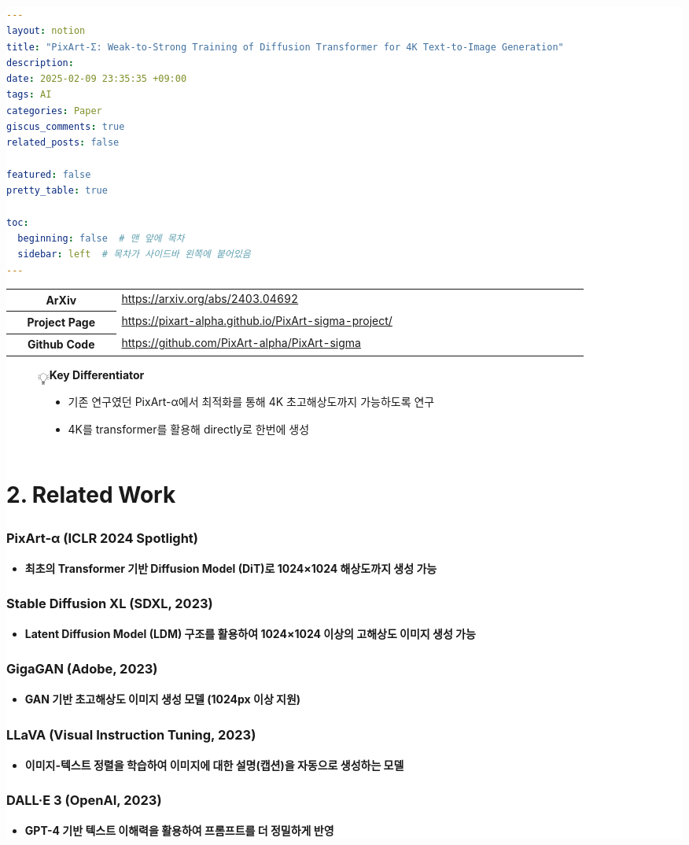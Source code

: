 ```yaml
---
layout: notion
title: "PixArt-Σ: Weak-to-Strong Training of Diffusion Transformer for 4K Text-to-Image Generation"
description:
date: 2025-02-09 23:35:35 +09:00
tags: AI
categories: Paper
giscus_comments: true
related_posts: false

featured: false
pretty_table: true

toc:
  beginning: false  # 맨 앞에 목차
  sidebar: left  # 목차가 사이드바 왼쪽에 붙어있음
---
```

<div class="page-body"><table id="198451cf-7b79-805f-bd44-e09e7b51e51b" class="simple-table"><tbody><tr id="198451cf-7b79-803e-8cf3-c2ed86d84ade"><th id="MApI" class="simple-table-header-color simple-table-header" style="width:125.5px">ArXiv</th><td id="L|H:" class="" style="width:580.5px"><a href="https://arxiv.org/abs/2403.04692">https://arxiv.org/abs/2403.04692</a></td></tr><tr id="198451cf-7b79-80eb-8b93-f3080c4fd2b0"><th id="MApI" class="simple-table-header-color simple-table-header" style="width:125.5px">Project Page</th><td id="L|H:" class="" style="width:580.5px"><a href="https://pixart-alpha.github.io/PixArt-sigma-project/">https://pixart-alpha.github.io/PixArt-sigma-project/</a></td></tr><tr id="198451cf-7b79-80aa-8b1c-fc11c387db38"><th id="MApI" class="simple-table-header-color simple-table-header" style="width:125.5px">Github Code</th><td id="L|H:" class="" style="width:580.5px"><a href="https://github.com/PixArt-alpha/PixArt-sigma">https://github.com/PixArt-alpha/PixArt-sigma</a></td></tr></tbody></table><p id="198451cf-7b79-80d2-b472-d6b4113fd4ef" class="">
</p><figure class="block-color-teal_background callout" style="white-space:pre-wrap;display:flex" id="198451cf-7b79-8031-9793-d00fb2183a11"><div style="font-size:1.5em"><span class="icon">💡</span></div><div style="width:100%"><strong>Key Differentiator</strong><ul id="198451cf-7b79-807d-8217-e96243306ed6" class="bulleted-list"><li style="list-style-type:disc">기존 연구였던 PixArt-α에서 최적화를 통해 4K 초고해상도까지 가능하도록 연구</li></ul><ul id="198451cf-7b79-8044-b111-eca8efac0fdb" class="bulleted-list"><li style="list-style-type:disc">4K를 transformer를 활용해 directly로 한번에 생성</li></ul></div></figure><p id="198451cf-7b79-80dd-a527-d58350acefed" class="">
</p><h1 id="198451cf-7b79-8054-9266-dd0fbbab0df3" class="">2. Related Work</h1><h3 id="198451cf-7b79-80e7-8cdf-c20770f56386" class=""><strong>PixArt-α (ICLR 2024 Spotlight) </strong></h3><ul id="198451cf-7b79-8039-93ab-cb67747cd116" class="bulleted-list"><li style="list-style-type:disc"><strong>최초의 Transformer 기반 Diffusion Model (DiT)로 1024×1024 해상도까지 생성 가능</strong></li></ul><h3 id="198451cf-7b79-803d-aa36-d7a69c28e183" class=""><strong>Stable Diffusion XL (SDXL, 2023)</strong></h3><ul id="198451cf-7b79-802f-ab00-d37289afc27a" class="bulleted-list"><li style="list-style-type:disc"><strong>Latent Diffusion Model (LDM) 구조를 활용하여 1024×1024 이상의 고해상도 이미지 생성 가능</strong></li></ul><h3 id="198451cf-7b79-80ab-9702-cb59f71cd9e5" class=""><strong>GigaGAN (Adobe, 2023)</strong></h3><ul id="198451cf-7b79-80e2-b084-d12dc0459490" class="bulleted-list"><li style="list-style-type:disc"><strong>GAN 기반 초고해상도 이미지 생성 모델 (1024px 이상 지원)</strong></li></ul><h3 id="198451cf-7b79-80a8-868a-db925c0f61f7" class=""><strong>LLaVA (Visual Instruction Tuning, 2023) </strong></h3><ul id="198451cf-7b79-8032-8076-f4fa005acb4e" class="bulleted-list"><li style="list-style-type:disc"><strong>이미지-텍스트 정렬을 학습하여 이미지에 대한 설명(캡션)을 자동으로 생성하는 모델</strong></li></ul><h3 id="198451cf-7b79-80f9-8912-c30f3ce54c23" class=""><strong>DALL·E 3 (OpenAI, 2023)</strong></h3><ul id="198451cf-7b79-805d-b950-e46e7b89aa1a" class="bulleted-list"><li style="list-style-type:disc"><strong>GPT-4 기반 텍스트 이해력을 활용하여 프롬프트를 더 정밀하게 반영</strong></li></ul><p id="198451cf-7b79-8005-83d0-f4946cd8ffde" class="">
</p><p id="198451cf-7b79-8009-b0be-d2add40b8edc" class="">